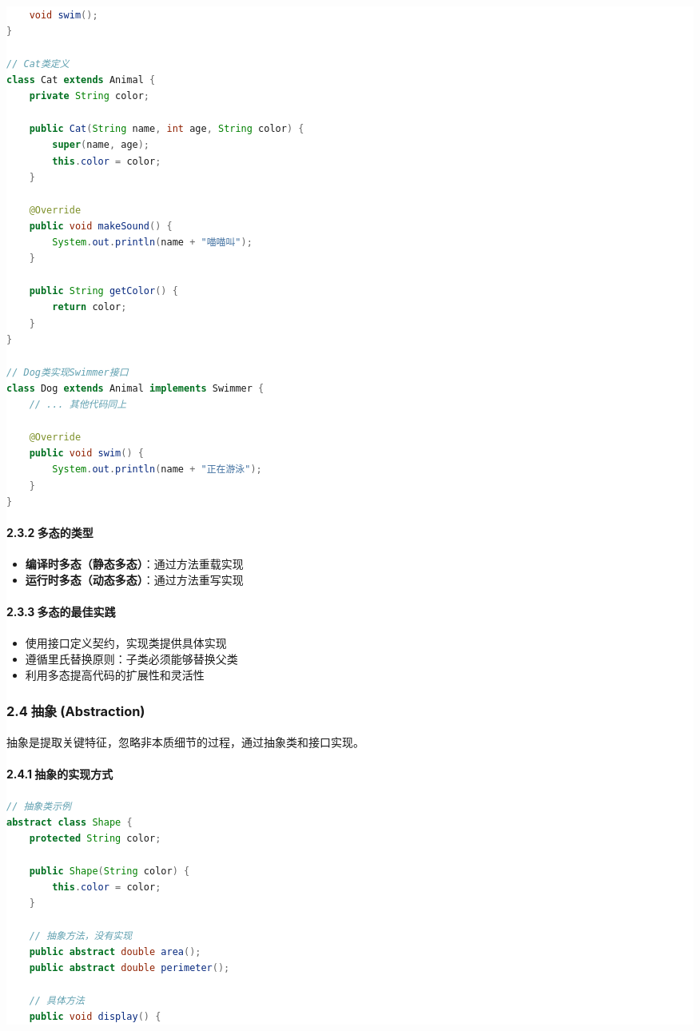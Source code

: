 ```java
    void swim();
}

// Cat类定义
class Cat extends Animal {
    private String color;

    public Cat(String name, int age, String color) {
        super(name, age);
        this.color = color;
    }

    @Override
    public void makeSound() {
        System.out.println(name + "喵喵叫");
    }

    public String getColor() {
        return color;
    }
}

// Dog类实现Swimmer接口
class Dog extends Animal implements Swimmer {
    // ... 其他代码同上

    @Override
    public void swim() {
        System.out.println(name + "正在游泳");
    }
}
```

#### 2.3.2 多态的类型

- **编译时多态（静态多态）**：通过方法重载实现
- **运行时多态（动态多态）**：通过方法重写实现

#### 2.3.3 多态的最佳实践

- 使用接口定义契约，实现类提供具体实现
- 遵循里氏替换原则：子类必须能够替换父类
- 利用多态提高代码的扩展性和灵活性

### 2.4 抽象 (Abstraction)

抽象是提取关键特征，忽略非本质细节的过程，通过抽象类和接口实现。

#### 2.4.1 抽象的实现方式

```java
// 抽象类示例
abstract class Shape {
    protected String color;

    public Shape(String color) {
        this.color = color;
    }

    // 抽象方法，没有实现
    public abstract double area();
    public abstract double perimeter();

    // 具体方法
    public void display() {
```